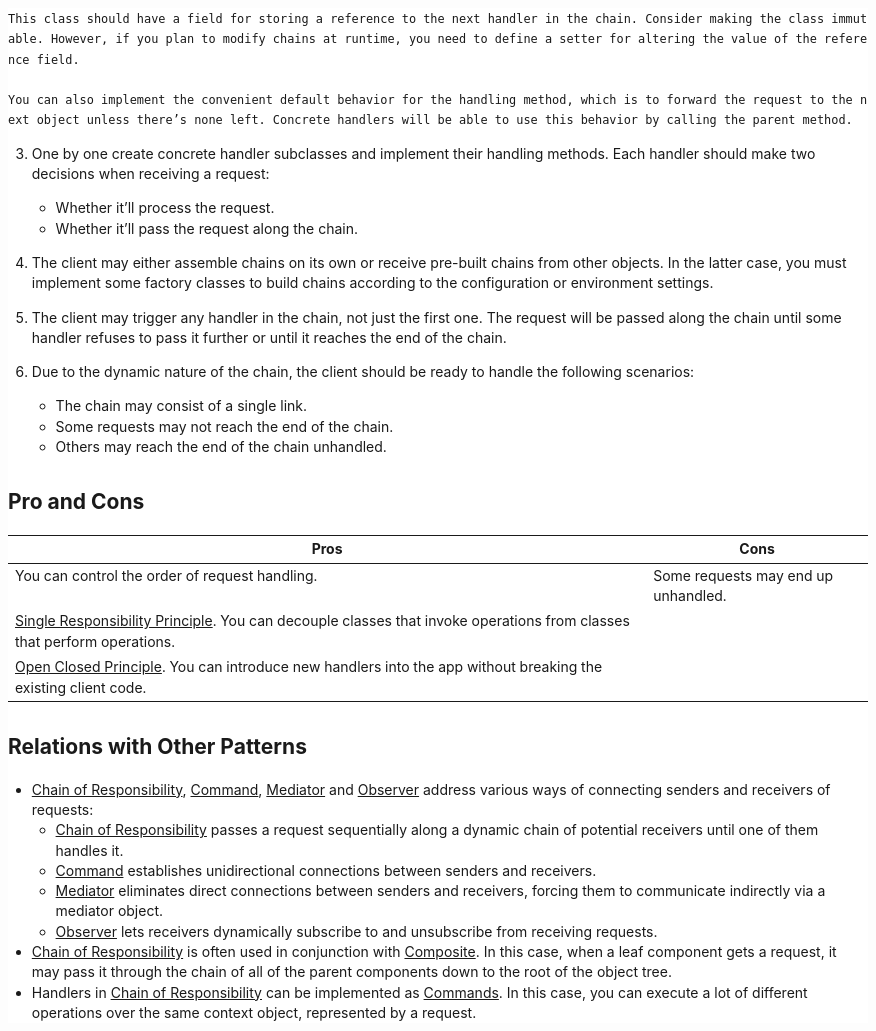     This class should have a field for storing a reference to the next handler in the chain. Consider making the class immutable. However, if you plan to modify chains at runtime, you need to define a setter for altering the value of the reference field.
    
    You can also implement the convenient default behavior for the handling method, which is to forward the request to the next object unless there’s none left. Concrete handlers will be able to use this behavior by calling the parent method.
3.  One by one create concrete handler subclasses and implement their handling methods. Each handler should make two decisions when receiving a request:
    
    -   Whether it’ll process the request.
    -   Whether it’ll pass the request along the chain.
4.  The client may either assemble chains on its own or receive pre-built chains from other objects. In the latter case, you must implement some factory classes to build chains according to the configuration or environment settings.
5.  The client may trigger any handler in the chain, not just the first one. The request will be passed along the chain until some handler refuses to pass it further or until it reaches the end of the chain.
6.  Due to the dynamic nature of the chain, the client should be ready to handle the following scenarios:
    
    -   The chain may consist of a single link.
    -   Some requests may not reach the end of the chain.
    -   Others may reach the end of the chain unhandled.


## Pro and  Cons
| Pros | Cons |
| --- | --- |
|You can control the order of request handling. | Some requests may end up unhandled. |
| [Single Responsibility Principle](/docs/main/CleanCode/CleanCodeDeveloper/Prinzipien/Single%20Responsibility%20Principle). You can decouple classes that invoke operations from classes that perform operations. | |
| [Open Closed Principle](/docs/main/CleanCode/CleanCodeDeveloper/Prinzipien/Open%20Closed%20Principle). You can introduce new handlers into the app without breaking the existing client code. ||

## Relations with Other Patterns
- [Chain of Responsibility](/docs/main/CleanCode/DesignPatterns/Chain%20of%20Responsibility), [Command](docs/main/CleanCode/DesignPatterns/Command.md), [Mediator](docs/main/CleanCode/DesignPatterns/Mediator.md) and [Observer](docs/main/CleanCode/DesignPatterns/Observer.md) address various ways of connecting senders and receivers of requests:
	- [Chain of Responsibility](/docs/main/CleanCode/DesignPatterns/Chain%20of%20Responsibility) passes a request sequentially along a dynamic chain of potential receivers until one of them handles it.
	- [Command](/docs/main/CleanCode/DesignPatterns/Command) establishes unidirectional connections between senders and receivers.
	- [Mediator](/docs/main/CleanCode/DesignPatterns/Mediator) eliminates direct connections between senders and receivers, forcing them to communicate indirectly via a mediator object.
	- [Observer](/docs/main/CleanCode/DesignPatterns/Observer) lets receivers dynamically subscribe to and unsubscribe from receiving requests.
- [Chain of Responsibility](/docs/main/CleanCode/DesignPatterns/Chain%20of%20Responsibility) is often used in conjunction with [Composite](docs/main/CleanCode/DesignPatterns/Composite.md). In this case, when a leaf component gets a request, it may pass it through the chain of all of the parent components down to the root of the object tree.
- Handlers in [Chain of Responsibility](/docs/main/CleanCode/DesignPatterns/Chain%20of%20Responsibility) can be implemented as [Commands](docs/main/CleanCode/DesignPatterns/Command.md). In this case, you can execute a lot of different operations over the same context object, represented by a request.
	